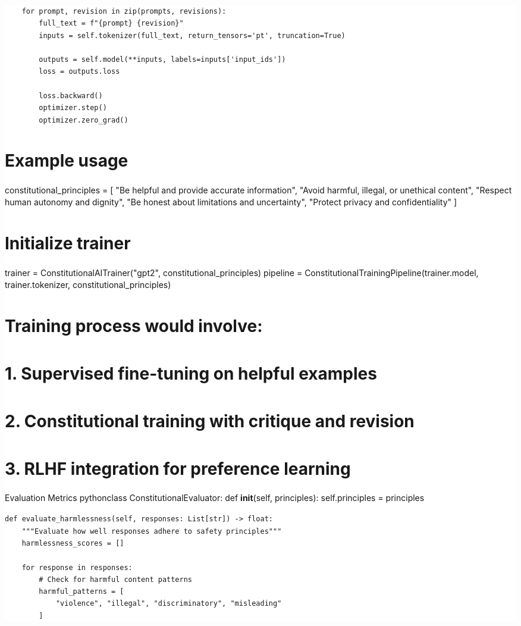         for prompt, revision in zip(prompts, revisions):
            full_text = f"{prompt} {revision}"
            inputs = self.tokenizer(full_text, return_tensors='pt', truncation=True)
            
            outputs = self.model(**inputs, labels=inputs['input_ids'])
            loss = outputs.loss
            
            loss.backward()
            optimizer.step()
            optimizer.zero_grad()

# Example usage
constitutional_principles = [
    "Be helpful and provide accurate information",
    "Avoid harmful, illegal, or unethical content",
    "Respect human autonomy and dignity",
    "Be honest about limitations and uncertainty",
    "Protect privacy and confidentiality"
]

# Initialize trainer
trainer = ConstitutionalAITrainer("gpt2", constitutional_principles)
pipeline = ConstitutionalTrainingPipeline(trainer.model, trainer.tokenizer, constitutional_principles)

# Training process would involve:
# 1. Supervised fine-tuning on helpful examples
# 2. Constitutional training with critique and revision
# 3. RLHF integration for preference learning
Evaluation Metrics
pythonclass ConstitutionalEvaluator:
    def __init__(self, principles):
        self.principles = principles
    
    def evaluate_harmlessness(self, responses: List[str]) -> float:
        """Evaluate how well responses adhere to safety principles"""
        harmlessness_scores = []
        
        for response in responses:
            # Check for harmful content patterns
            harmful_patterns = [
                "violence", "illegal", "discriminatory", "misleading"
            ]
            